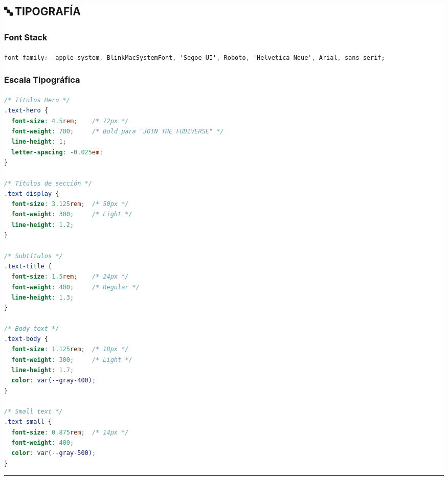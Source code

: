 
## 🔤 TIPOGRAFÍA

### Font Stack
```css
font-family: -apple-system, BlinkMacSystemFont, 'Segoe UI', Roboto, 'Helvetica Neue', Arial, sans-serif;
```

### Escala Tipográfica
```css
/* Títulos Hero */
.text-hero {
  font-size: 4.5rem;    /* 72px */
  font-weight: 700;     /* Bold para "JOIN THE FUDIVERSE" */
  line-height: 1;
  letter-spacing: -0.025em;
}

/* Títulos de sección */
.text-display {
  font-size: 3.125rem;  /* 50px */
  font-weight: 300;     /* Light */
  line-height: 1.2;
}

/* Subtítulos */
.text-title {
  font-size: 1.5rem;    /* 24px */
  font-weight: 400;     /* Regular */
  line-height: 1.3;
}

/* Body text */
.text-body {
  font-size: 1.125rem;  /* 18px */
  font-weight: 300;     /* Light */
  line-height: 1.7;
  color: var(--gray-400);
}

/* Small text */
.text-small {
  font-size: 0.875rem;  /* 14px */
  font-weight: 400;
  color: var(--gray-500);
}
```

---

